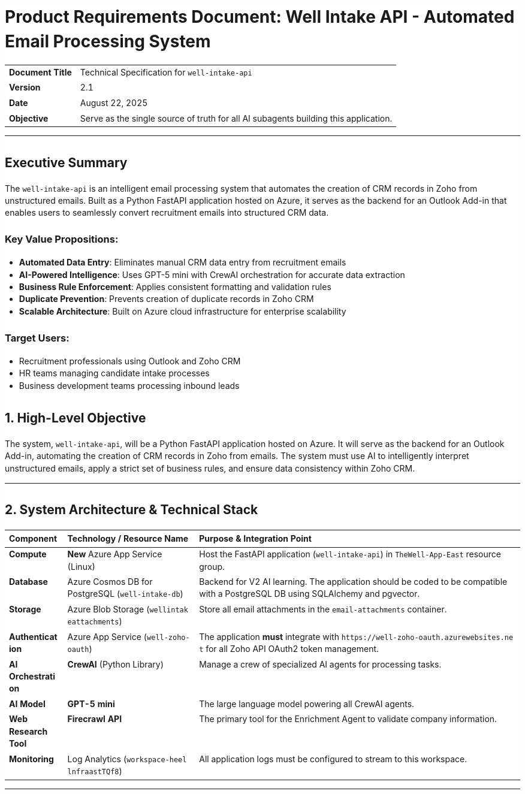 # Product Requirements Document: Well Intake API - Automated Email Processing System

| | |
| :--- | :--- |
| **Document Title** | Technical Specification for `well-intake-api` |
| **Version** | 2.1 |
| **Date** | August 22, 2025 |
| **Objective** | Serve as the single source of truth for all AI subagents building this application. |

---

## Executive Summary

The `well-intake-api` is an intelligent email processing system that automates the creation of CRM records in Zoho from unstructured emails. Built as a Python FastAPI application hosted on Azure, it serves as the backend for an Outlook Add-in that enables users to seamlessly convert recruitment emails into structured CRM data.

### Key Value Propositions:
- **Automated Data Entry**: Eliminates manual CRM data entry from recruitment emails
- **AI-Powered Intelligence**: Uses GPT-5 mini with CrewAI orchestration for accurate data extraction
- **Business Rule Enforcement**: Applies consistent formatting and validation rules
- **Duplicate Prevention**: Prevents creation of duplicate records in Zoho CRM
- **Scalable Architecture**: Built on Azure cloud infrastructure for enterprise scalability

### Target Users:
- Recruitment professionals using Outlook and Zoho CRM
- HR teams managing candidate intake processes
- Business development teams processing inbound leads

## 1. High-Level Objective
The system, `well-intake-api`, will be a Python FastAPI application hosted on Azure. It will serve as the backend for an Outlook Add-in, automating the creation of CRM records in Zoho from emails. The system must use AI to intelligently interpret unstructured emails, apply a strict set of business rules, and ensure data consistency within Zoho CRM.

---

## 2. System Architecture & Technical Stack
| Component | Technology / Resource Name | Purpose & Integration Point |
| :--- | :--- | :--- |
| **Compute** | **New** Azure App Service (Linux) | Host the FastAPI application (`well-intake-api`) in `TheWell-App-East` resource group. |
| **Database** | Azure Cosmos DB for PostgreSQL (`well-intake-db`) | Backend for V2 AI learning. The application should be coded to be compatible with a PostgreSQL DB using SQLAlchemy and pgvector. |
| **Storage** | Azure Blob Storage (`wellintakeattachments`) | Store all email attachments in the `email-attachments` container. |
| **Authentication** | Azure App Service (`well-zoho-oauth`) | The application **must** integrate with `https://well-zoho-oauth.azurewebsites.net` for all Zoho API OAuth2 token management. |
| **AI Orchestration** | **CrewAI** (Python Library) | Manage a crew of specialized AI agents for processing tasks. |
| **AI Model** | **GPT-5 mini** | The large language model powering all CrewAI agents. |
| **Web Research Tool** | **Firecrawl API** | The primary tool for the Enrichment Agent to validate company information. |
| **Monitoring** | Log Analytics (`workspace-heellnfraastTQf8`) | All application logs must be configured to stream to this workspace. |

---